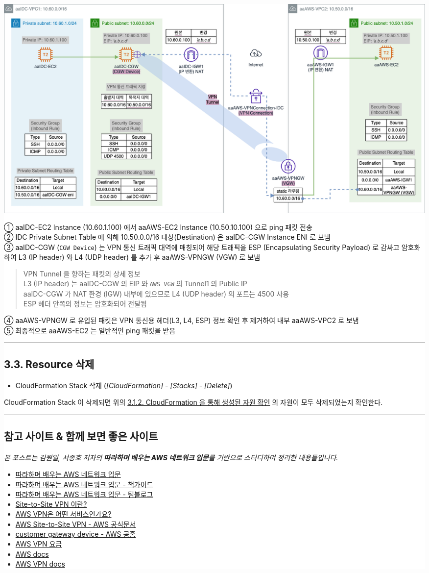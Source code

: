 ![VPN 환경 통신 확인](/assets/img/dev/2022/1210/vpn_flow_3.png)

① aaIDC-EC2 Instance (10.60.1.100) 에서 aaAWS-EC2 Instance (10.50.10.100) 으로 ping 패킷 전송  
② IDC Private Subnet Table 에 의해 10.50.0.0/16 대상(Destination) 은 aaIDC-CGW Instance ENI 로 보냄  
③ aaIDC-CGW (`CGW Device`) 는 VPN 통신 트래픽 대역에 매칭되어 해당 트래픽을 ESP (Encapsulating Security Payload) 로 감싸고 암호화하여 L3 (IP header) 와 L4 (UDP header) 를 추가 후 aaAWS-VPNGW (VGW) 로 보냄  
> VPN Tunnel 을 향하는 패킷의 상세 정보  
> L3 (IP header) 는 aaIDC-CGW 의 EIP 와 `AWS VGW` 의 Tunnel1 의 Public IP  
> aaIDC-CGW 가 NAT 환경 (IGW) 내부에 있으므로 L4 (UDP header) 의 포트는 4500 사용  
> ESP 헤더 안쪽의 정보는 암호화되어 전달됨

④ aaAWS-VPNGW 로 유입된 패킷은 VPN 통신용 헤더(L3, L4, ESP) 정보 확인 후 제거하여 내부 aaAWS-VPC2 로 보냄   
⑤ 최종적으로 aaAWS-EC2 는 일반적인 ping 패킷을 받음

---

## 3.3. Resource 삭제

- CloudFormation Stack 삭제 (*[CloudFormation] - [Stacks] - [Delete]*)

CloudFormation Stack 이 삭제되면 위의 [3.1.2. CloudFormation 을 통해 생성된 자원 확인](#312-cloudformation-을-통해-생성된-자원-확인) 의 자원이
모두 삭제되었는지 확인한다.

---

## 참고 사이트 & 함께 보면 좋은 사이트

*본 포스트는 김원일, 서종호 저자의 **따라하며 배우는 AWS 네트워크 입문**를 기반으로 스터디하며 정리한 내용들입니다.*

* [따라하며 배우는 AWS 네트워크 입문](http://www.yes24.com/Product/Goods/93887402)
* [따라하며 배우는 AWS 네트워크 입문 - 책가이드](https://www.notion.so/ongja/AWS-1af579548fd84c268f8f3ee3f26b2ed4)
* [따라하며 배우는 AWS 네트워크 입문 - 팀블로그](https://gasidaseo.notion.site/gasidaseo/CloudNet-Blog-c9dfa44a27ff431dafdd2edacc8a1863)
* [Site-to-Site VPN 이란?](https://velog.io/@rhgkssk1114/Site-to-Site-VPN-%EC%9D%B4%EB%9E%80)
* [AWS VPN은 어떤 서비스인가요?](https://dev.classmethod.jp/articles/what-is-the-aws-vpn-kr/)
* [AWS Site-to-Site VPN - AWS 공식문서](https://docs.aws.amazon.com/ko_kr/vpn/latest/s2svpn/VPC_VPN.html)
* [customer gateway device - AWS 공홈](https://docs.aws.amazon.com/vpn/latest/s2svpn/your-cgw.html)
* [AWS VPN 요금](https://aws.amazon.com/ko/vpn/pricing/)
* [AWS docs](https://docs.aws.amazon.com/index.html)
* [AWS VPN docs](https://docs.aws.amazon.com/vpn/?icmpid=docs_homepage_networking)
